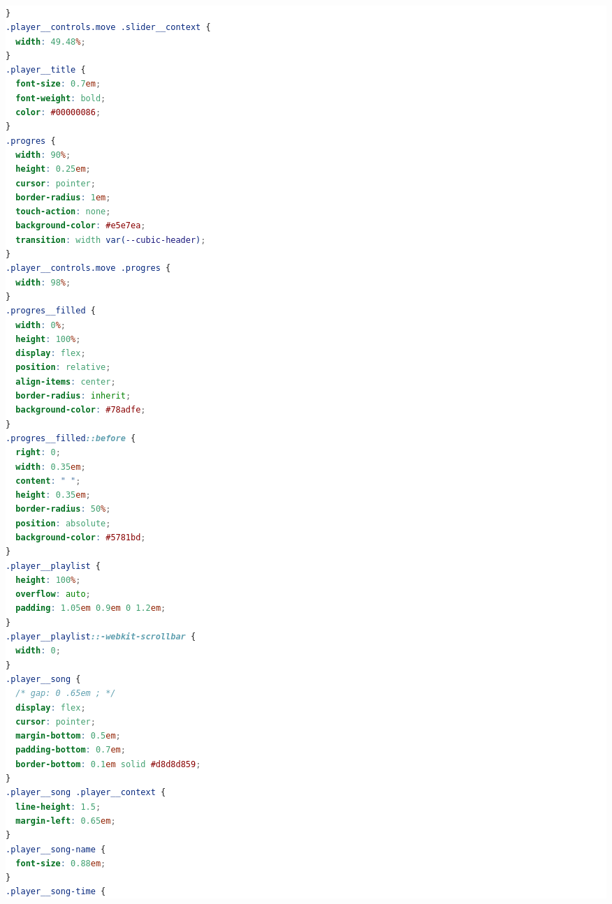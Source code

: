 ```css
}
.player__controls.move .slider__context {
  width: 49.48%;
}
.player__title {
  font-size: 0.7em;
  font-weight: bold;
  color: #00000086;
}
.progres {
  width: 90%;
  height: 0.25em;
  cursor: pointer;
  border-radius: 1em;
  touch-action: none;
  background-color: #e5e7ea;
  transition: width var(--cubic-header);
}
.player__controls.move .progres {
  width: 98%;
}
.progres__filled {
  width: 0%;
  height: 100%;
  display: flex;
  position: relative;
  align-items: center;
  border-radius: inherit;
  background-color: #78adfe;
}
.progres__filled::before {
  right: 0;
  width: 0.35em;
  content: " ";
  height: 0.35em;
  border-radius: 50%;
  position: absolute;
  background-color: #5781bd;
}
.player__playlist {
  height: 100%;
  overflow: auto;
  padding: 1.05em 0.9em 0 1.2em;
}
.player__playlist::-webkit-scrollbar {
  width: 0;
}
.player__song {
  /* gap: 0 .65em ; */
  display: flex;
  cursor: pointer;
  margin-bottom: 0.5em;
  padding-bottom: 0.7em;
  border-bottom: 0.1em solid #d8d8d859;
}
.player__song .player__context {
  line-height: 1.5;
  margin-left: 0.65em;
}
.player__song-name {
  font-size: 0.88em;
}
.player__song-time {
```